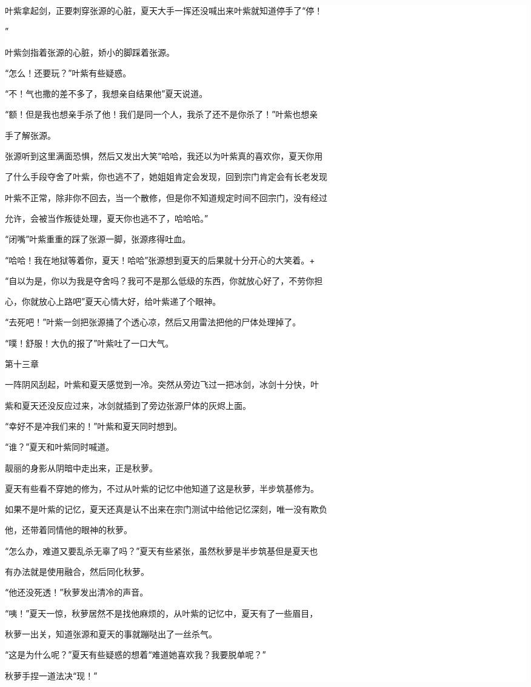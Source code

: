 叶紫拿起剑，正要刺穿张源的心脏，夏天大手一挥还没喊出来叶紫就知道停手了“停！

”

叶紫剑指着张源的心脏，娇小的脚踩着张源。

“怎么！还要玩？”叶紫有些疑惑。

“不！气也撒的差不多了，我想亲自结果他”夏天说道。

“额！但是我也想亲手杀了他！我们是同一个人，我杀了还不是你杀了！”叶紫也想亲

手了解张源。

张源听到这里满面恐惧，然后又发出大笑“哈哈，我还以为叶紫真的喜欢你，夏天你用

了什么手段夺舍了叶紫，你也逃不了，她姐姐肯定会发现，回到宗门肯定会有长老发现

叶紫不正常，除非你不回去，当一个散修，但是你不知道规定时间不回宗门，没有经过

允许，会被当作叛徒处理，夏天你也逃不了，哈哈哈。”

“闭嘴”叶紫重重的踩了张源一脚，张源疼得吐血。

“哈哈！我在地狱等着你，夏天！哈哈”张源想到夏天的后果就十分开心的大笑着。+

“自以为是，你以为我是夺舍吗？我可不是那么低级的东西，你就放心好了，不劳你担

心，你就放心上路吧”夏天心情大好，给叶紫递了个眼神。

“去死吧！”叶紫一剑把张源捅了个透心凉，然后又用雷法把他的尸体处理掉了。

“噗！舒服！大仇的报了”叶紫吐了一口大气。

第十三章

一阵阴风刮起，叶紫和夏天感觉到一冷。突然从旁边飞过一把冰剑，冰剑十分快，叶

紫和夏天还没反应过来，冰剑就插到了旁边张源尸体的灰烬上面。

“幸好不是冲我们来的！”叶紫和夏天同时想到。

“谁？”夏天和叶紫同时喊道。

靓丽的身影从阴暗中走出来，正是秋萝。

夏天有些看不穿她的修为，不过从叶紫的记忆中他知道了这是秋萝，半步筑基修为。

如果不是叶紫的记忆，夏天还真是认不出来在宗门测试中给他记忆深刻，唯一没有欺负

他，还带着同情他的眼神的秋萝。

“怎么办，难道又要乱杀无辜了吗？”夏天有些紧张，虽然秋萝是半步筑基但是夏天也

有办法就是使用融合，然后同化秋萝。

“他还没死透！”秋萝发出清冷的声音。

“咦！”夏天一惊，秋萝居然不是找他麻烦的，从叶紫的记忆中，夏天有了一些眉目，

秋萝一出关，知道张源和夏天的事就蹦哒出了一丝杀气。

“这是为什么呢？”夏天有些疑惑的想着“难道她喜欢我？我要脱单呢？”

秋萝手捏一道法决“现！”
